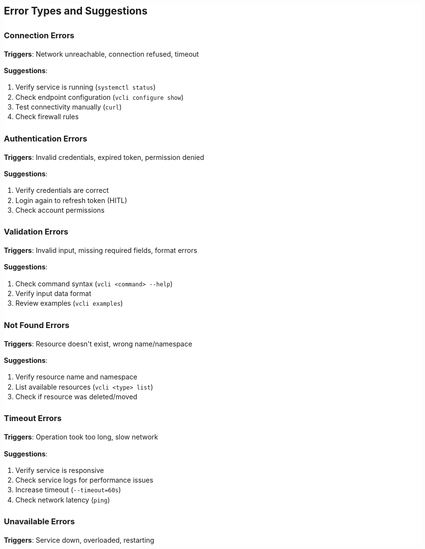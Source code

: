 
## Error Types and Suggestions

### Connection Errors

**Triggers**: Network unreachable, connection refused, timeout

**Suggestions**:
1. Verify service is running (`systemctl status`)
2. Check endpoint configuration (`vcli configure show`)
3. Test connectivity manually (`curl`)
4. Check firewall rules

### Authentication Errors

**Triggers**: Invalid credentials, expired token, permission denied

**Suggestions**:
1. Verify credentials are correct
2. Login again to refresh token (HITL)
3. Check account permissions

### Validation Errors

**Triggers**: Invalid input, missing required fields, format errors

**Suggestions**:
1. Check command syntax (`vcli <command> --help`)
2. Verify input data format
3. Review examples (`vcli examples`)

### Not Found Errors

**Triggers**: Resource doesn't exist, wrong name/namespace

**Suggestions**:
1. Verify resource name and namespace
2. List available resources (`vcli <type> list`)
3. Check if resource was deleted/moved

### Timeout Errors

**Triggers**: Operation took too long, slow network

**Suggestions**:
1. Verify service is responsive
2. Check service logs for performance issues
3. Increase timeout (`--timeout=60s`)
4. Check network latency (`ping`)

### Unavailable Errors

**Triggers**: Service down, overloaded, restarting
